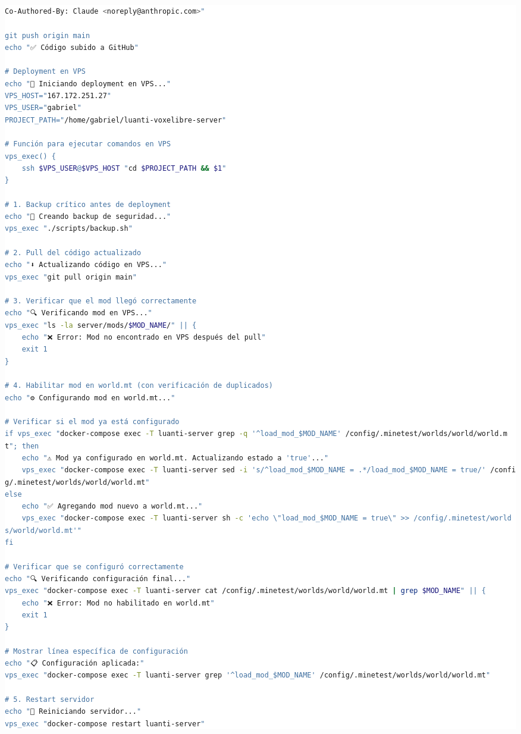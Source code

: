 ```bash
Co-Authored-By: Claude <noreply@anthropic.com>"

git push origin main
echo "✅ Código subido a GitHub"

# Deployment en VPS
echo "🚀 Iniciando deployment en VPS..."
VPS_HOST="167.172.251.27"
VPS_USER="gabriel"
PROJECT_PATH="/home/gabriel/luanti-voxelibre-server"

# Función para ejecutar comandos en VPS
vps_exec() {
    ssh $VPS_USER@$VPS_HOST "cd $PROJECT_PATH && $1"
}

# 1. Backup crítico antes de deployment
echo "💾 Creando backup de seguridad..."
vps_exec "./scripts/backup.sh"

# 2. Pull del código actualizado
echo "⬇️ Actualizando código en VPS..."
vps_exec "git pull origin main"

# 3. Verificar que el mod llegó correctamente
echo "🔍 Verificando mod en VPS..."
vps_exec "ls -la server/mods/$MOD_NAME/" || {
    echo "❌ Error: Mod no encontrado en VPS después del pull"
    exit 1
}

# 4. Habilitar mod en world.mt (con verificación de duplicados)
echo "⚙️ Configurando mod en world.mt..."

# Verificar si el mod ya está configurado
if vps_exec "docker-compose exec -T luanti-server grep -q '^load_mod_$MOD_NAME' /config/.minetest/worlds/world/world.mt"; then
    echo "⚠️ Mod ya configurado en world.mt. Actualizando estado a 'true'..."
    vps_exec "docker-compose exec -T luanti-server sed -i 's/^load_mod_$MOD_NAME = .*/load_mod_$MOD_NAME = true/' /config/.minetest/worlds/world/world.mt"
else
    echo "✅ Agregando mod nuevo a world.mt..."
    vps_exec "docker-compose exec -T luanti-server sh -c 'echo \"load_mod_$MOD_NAME = true\" >> /config/.minetest/worlds/world/world.mt'"
fi

# Verificar que se configuró correctamente
echo "🔍 Verificando configuración final..."
vps_exec "docker-compose exec -T luanti-server cat /config/.minetest/worlds/world/world.mt | grep $MOD_NAME" || {
    echo "❌ Error: Mod no habilitado en world.mt"
    exit 1
}

# Mostrar línea específica de configuración
echo "📋 Configuración aplicada:"
vps_exec "docker-compose exec -T luanti-server grep '^load_mod_$MOD_NAME' /config/.minetest/worlds/world/world.mt"

# 5. Restart servidor
echo "🔄 Reiniciando servidor..."
vps_exec "docker-compose restart luanti-server"

```